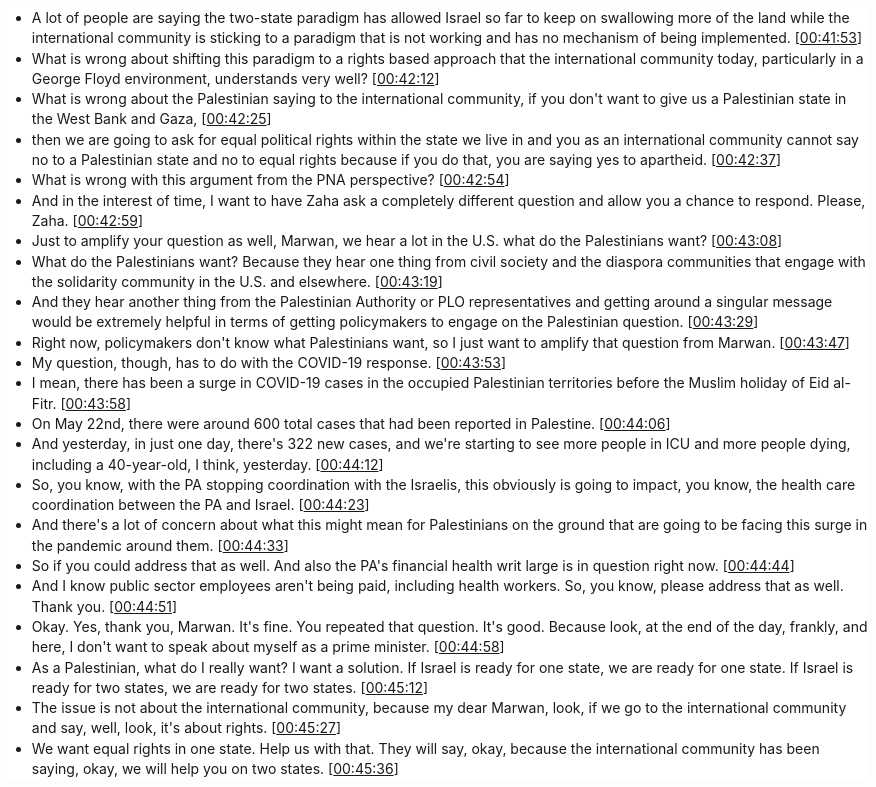 *  A lot of people are saying the two-state paradigm has allowed Israel so far to keep on swallowing more of the land while the international community is sticking to a paradigm that is not working and has no mechanism of being implemented. [[00:41:53](https://www.youtube.com/watch?v=fjJsup-5E7s&t=2513.38s)]
*  What is wrong about shifting this paradigm to a rights based approach that the international community today, particularly in a George Floyd environment, understands very well? [[00:42:12](https://www.youtube.com/watch?v=fjJsup-5E7s&t=2532.38s)]
*  What is wrong about the Palestinian saying to the international community, if you don't want to give us a Palestinian state in the West Bank and Gaza, [[00:42:25](https://www.youtube.com/watch?v=fjJsup-5E7s&t=2545.38s)]
*  then we are going to ask for equal political rights within the state we live in and you as an international community cannot say no to a Palestinian state and no to equal rights because if you do that, you are saying yes to apartheid. [[00:42:37](https://www.youtube.com/watch?v=fjJsup-5E7s&t=2557.38s)]
*  What is wrong with this argument from the PNA perspective? [[00:42:54](https://www.youtube.com/watch?v=fjJsup-5E7s&t=2574.38s)]
*  And in the interest of time, I want to have Zaha ask a completely different question and allow you a chance to respond. Please, Zaha. [[00:42:59](https://www.youtube.com/watch?v=fjJsup-5E7s&t=2579.38s)]
*  Just to amplify your question as well, Marwan, we hear a lot in the U.S. what do the Palestinians want? [[00:43:08](https://www.youtube.com/watch?v=fjJsup-5E7s&t=2588.38s)]
*  What do the Palestinians want? Because they hear one thing from civil society and the diaspora communities that engage with the solidarity community in the U.S. and elsewhere. [[00:43:19](https://www.youtube.com/watch?v=fjJsup-5E7s&t=2599.38s)]
*  And they hear another thing from the Palestinian Authority or PLO representatives and getting around a singular message would be extremely helpful in terms of getting policymakers to engage on the Palestinian question. [[00:43:29](https://www.youtube.com/watch?v=fjJsup-5E7s&t=2609.38s)]
*  Right now, policymakers don't know what Palestinians want, so I just want to amplify that question from Marwan. [[00:43:47](https://www.youtube.com/watch?v=fjJsup-5E7s&t=2627.38s)]
*  My question, though, has to do with the COVID-19 response. [[00:43:53](https://www.youtube.com/watch?v=fjJsup-5E7s&t=2633.38s)]
*  I mean, there has been a surge in COVID-19 cases in the occupied Palestinian territories before the Muslim holiday of Eid al-Fitr. [[00:43:58](https://www.youtube.com/watch?v=fjJsup-5E7s&t=2638.38s)]
*  On May 22nd, there were around 600 total cases that had been reported in Palestine. [[00:44:06](https://www.youtube.com/watch?v=fjJsup-5E7s&t=2646.38s)]
*  And yesterday, in just one day, there's 322 new cases, and we're starting to see more people in ICU and more people dying, including a 40-year-old, I think, yesterday. [[00:44:12](https://www.youtube.com/watch?v=fjJsup-5E7s&t=2652.38s)]
*  So, you know, with the PA stopping coordination with the Israelis, this obviously is going to impact, you know, the health care coordination between the PA and Israel. [[00:44:23](https://www.youtube.com/watch?v=fjJsup-5E7s&t=2663.38s)]
*  And there's a lot of concern about what this might mean for Palestinians on the ground that are going to be facing this surge in the pandemic around them. [[00:44:33](https://www.youtube.com/watch?v=fjJsup-5E7s&t=2673.38s)]
*  So if you could address that as well. And also the PA's financial health writ large is in question right now. [[00:44:44](https://www.youtube.com/watch?v=fjJsup-5E7s&t=2684.38s)]
*  And I know public sector employees aren't being paid, including health workers. So, you know, please address that as well. Thank you. [[00:44:51](https://www.youtube.com/watch?v=fjJsup-5E7s&t=2691.38s)]
*  Okay. Yes, thank you, Marwan. It's fine. You repeated that question. It's good. Because look, at the end of the day, frankly, and here, I don't want to speak about myself as a prime minister. [[00:44:58](https://www.youtube.com/watch?v=fjJsup-5E7s&t=2698.38s)]
*  As a Palestinian, what do I really want? I want a solution. If Israel is ready for one state, we are ready for one state. If Israel is ready for two states, we are ready for two states. [[00:45:12](https://www.youtube.com/watch?v=fjJsup-5E7s&t=2712.38s)]
*  The issue is not about the international community, because my dear Marwan, look, if we go to the international community and say, well, look, it's about rights. [[00:45:27](https://www.youtube.com/watch?v=fjJsup-5E7s&t=2727.38s)]
*  We want equal rights in one state. Help us with that. They will say, okay, because the international community has been saying, okay, we will help you on two states. [[00:45:36](https://www.youtube.com/watch?v=fjJsup-5E7s&t=2736.38s)]